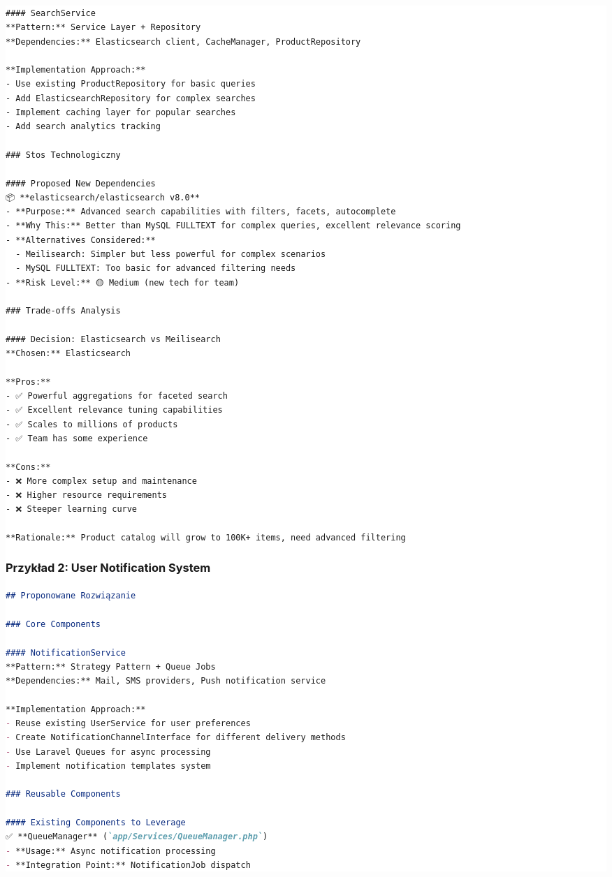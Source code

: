 ```
#### SearchService
**Pattern:** Service Layer + Repository
**Dependencies:** Elasticsearch client, CacheManager, ProductRepository

**Implementation Approach:**
- Use existing ProductRepository for basic queries
- Add ElasticsearchRepository for complex searches
- Implement caching layer for popular searches
- Add search analytics tracking

### Stos Technologiczny

#### Proposed New Dependencies
📦 **elasticsearch/elasticsearch v8.0**
- **Purpose:** Advanced search capabilities with filters, facets, autocomplete
- **Why This:** Better than MySQL FULLTEXT for complex queries, excellent relevance scoring
- **Alternatives Considered:** 
  - Meilisearch: Simpler but less powerful for complex scenarios
  - MySQL FULLTEXT: Too basic for advanced filtering needs
- **Risk Level:** 🟡 Medium (new tech for team)

### Trade-offs Analysis

#### Decision: Elasticsearch vs Meilisearch
**Chosen:** Elasticsearch

**Pros:**
- ✅ Powerful aggregations for faceted search
- ✅ Excellent relevance tuning capabilities  
- ✅ Scales to millions of products
- ✅ Team has some experience

**Cons:**
- ❌ More complex setup and maintenance
- ❌ Higher resource requirements
- ❌ Steeper learning curve

**Rationale:** Product catalog will grow to 100K+ items, need advanced filtering
```

### Przykład 2: User Notification System

```markdown
## Proponowane Rozwiązanie

### Core Components

#### NotificationService
**Pattern:** Strategy Pattern + Queue Jobs
**Dependencies:** Mail, SMS providers, Push notification service

**Implementation Approach:**
- Reuse existing UserService for user preferences
- Create NotificationChannelInterface for different delivery methods
- Use Laravel Queues for async processing
- Implement notification templates system

### Reusable Components

#### Existing Components to Leverage
✅ **QueueManager** (`app/Services/QueueManager.php`)
- **Usage:** Async notification processing
- **Integration Point:** NotificationJob dispatch
```